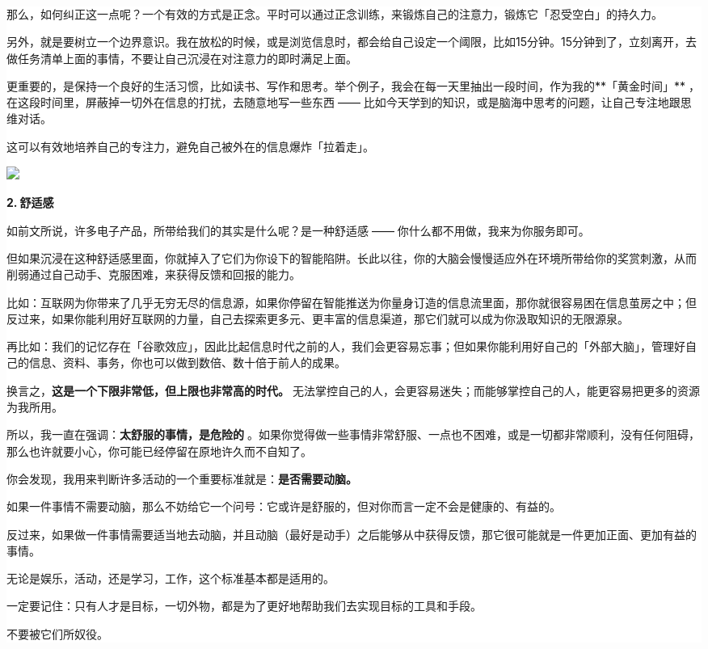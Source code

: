   

那么，如何纠正这一点呢？一个有效的方式是正念。平时可以通过正念训练，来锻炼自己的注意力，锻炼它「忍受空白」的持久力。

  

另外，就是要树立一个边界意识。我在放松的时候，或是浏览信息时，都会给自己设定一个阈限，比如15分钟。15分钟到了，立刻离开，去做任务清单上面的事情，不要让自己沉浸在对注意力的即时满足上面。

  

更重要的，是保持一个良好的生活习惯，比如读书、写作和思考。举个例子，我会在每一天里抽出一段时间，作为我的**「黄金时间」**
，在这段时间里，屏蔽掉一切外在信息的打扰，去随意地写一些东西 —— 比如今天学到的知识，或是脑海中思考的问题，让自己专注地跟思维对话。

  

这可以有效地培养自己的专注力，避免自己被外在的信息爆炸「拉着走」。

  

![](https://mmbiz.qpic.cn/mmbiz_png/yWXmuSFeCk17IVGzCR5kha9El3FjkFq2uoRVAw1eAXtvqC3YJCMINAocOGEdvzWrRjH12AHQPT0ia39U5bJNhkg/640?wx_fmt=png)

  

**2\. 舒适感**

  

如前文所说，许多电子产品，所带给我们的其实是什么呢？是一种舒适感 —— 你什么都不用做，我来为你服务即可。

  

但如果沉浸在这种舒适感里面，你就掉入了它们为你设下的智能陷阱。长此以往，你的大脑会慢慢适应外在环境所带给你的奖赏刺激，从而削弱通过自己动手、克服困难，来获得反馈和回报的能力。

  

比如：互联网为你带来了几乎无穷无尽的信息源，如果你停留在智能推送为你量身订造的信息流里面，那你就很容易困在信息茧房之中；但反过来，如果你能利用好互联网的力量，自己去探索更多元、更丰富的信息渠道，那它们就可以成为你汲取知识的无限源泉。

  

再比如：我们的记忆存在「谷歌效应」，因此比起信息时代之前的人，我们会更容易忘事；但如果你能利用好自己的「外部大脑」，管理好自己的信息、资料、事务，你也可以做到数倍、数十倍于前人的成果。

  

换言之，**这是一个下限非常低，但上限也非常高的时代。** 无法掌控自己的人，会更容易迷失；而能够掌控自己的人，能更容易把更多的资源为我所用。

  

所以，我一直在强调：**太舒服的事情，是危险的**
。如果你觉得做一些事情非常舒服、一点也不困难，或是一切都非常顺利，没有任何阻碍，那么也许就要小心，你可能已经停留在原地许久而不自知了。

  

你会发现，我用来判断许多活动的一个重要标准就是：**是否需要动脑。**

  

如果一件事情不需要动脑，那么不妨给它一个问号：它或许是舒服的，但对你而言一定不会是健康的、有益的。

  

反过来，如果做一件事情需要适当地去动脑，并且动脑（最好是动手）之后能够从中获得反馈，那它很可能就是一件更加正面、更加有益的事情。

  

无论是娱乐，活动，还是学习，工作，这个标准基本都是适用的。

  

一定要记住：只有人才是目标，一切外物，都是为了更好地帮助我们去实现目标的工具和手段。

  

不要被它们所奴役。
